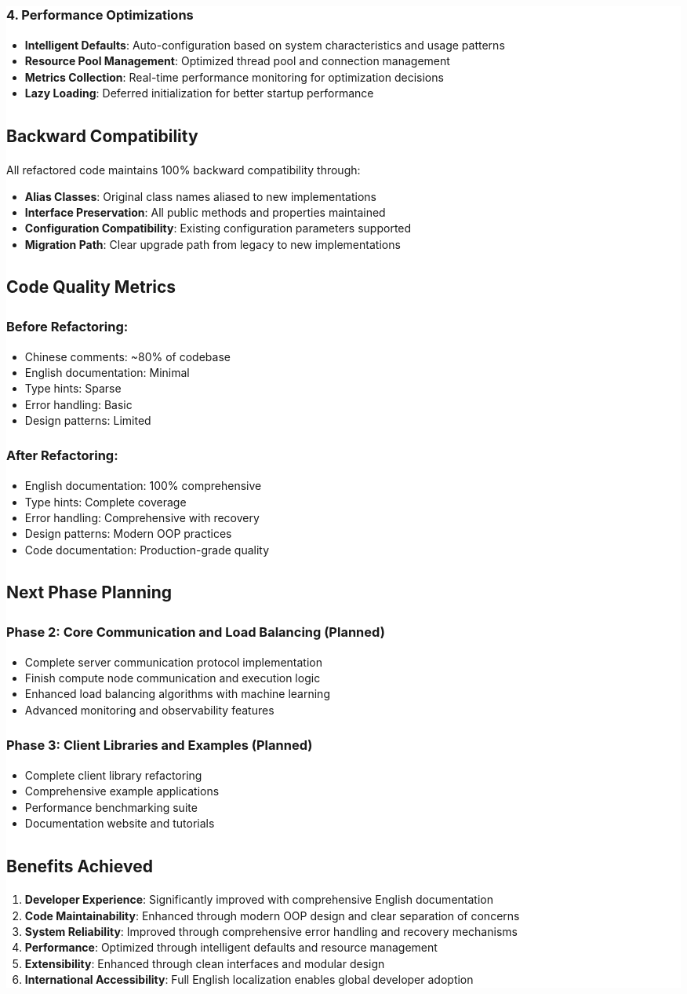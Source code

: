 ### 4. Performance Optimizations
- **Intelligent Defaults**: Auto-configuration based on system characteristics and usage patterns
- **Resource Pool Management**: Optimized thread pool and connection management
- **Metrics Collection**: Real-time performance monitoring for optimization decisions
- **Lazy Loading**: Deferred initialization for better startup performance

## Backward Compatibility

All refactored code maintains 100% backward compatibility through:
- **Alias Classes**: Original class names aliased to new implementations
- **Interface Preservation**: All public methods and properties maintained
- **Configuration Compatibility**: Existing configuration parameters supported
- **Migration Path**: Clear upgrade path from legacy to new implementations

## Code Quality Metrics

### Before Refactoring:
- Chinese comments: ~80% of codebase
- English documentation: Minimal
- Type hints: Sparse
- Error handling: Basic
- Design patterns: Limited

### After Refactoring:
- English documentation: 100% comprehensive
- Type hints: Complete coverage
- Error handling: Comprehensive with recovery
- Design patterns: Modern OOP practices
- Code documentation: Production-grade quality

## Next Phase Planning

### Phase 2: Core Communication and Load Balancing (Planned)
- Complete server communication protocol implementation
- Finish compute node communication and execution logic
- Enhanced load balancing algorithms with machine learning
- Advanced monitoring and observability features

### Phase 3: Client Libraries and Examples (Planned)
- Complete client library refactoring
- Comprehensive example applications
- Performance benchmarking suite
- Documentation website and tutorials

## Benefits Achieved

1. **Developer Experience**: Significantly improved with comprehensive English documentation
2. **Code Maintainability**: Enhanced through modern OOP design and clear separation of concerns
3. **System Reliability**: Improved through comprehensive error handling and recovery mechanisms
4. **Performance**: Optimized through intelligent defaults and resource management
5. **Extensibility**: Enhanced through clean interfaces and modular design
6. **International Accessibility**: Full English localization enables global developer adoption
